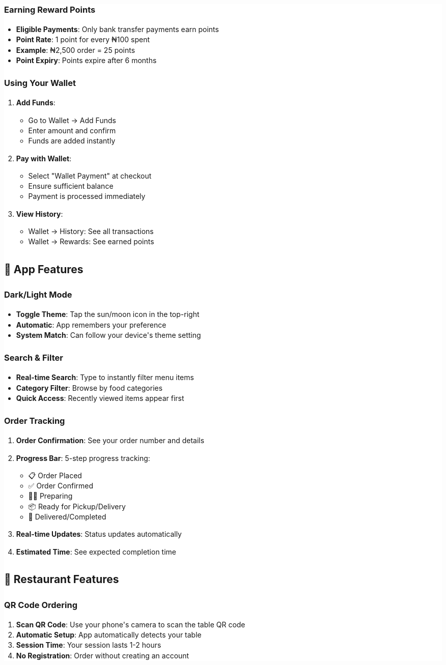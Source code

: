 ### Earning Reward Points
- **Eligible Payments**: Only bank transfer payments earn points
- **Point Rate**: 1 point for every ₦100 spent
- **Example**: ₦2,500 order = 25 points
- **Point Expiry**: Points expire after 6 months

### Using Your Wallet
1. **Add Funds**: 
   - Go to Wallet → Add Funds
   - Enter amount and confirm
   - Funds are added instantly

2. **Pay with Wallet**:
   - Select "Wallet Payment" at checkout
   - Ensure sufficient balance
   - Payment is processed immediately

3. **View History**:
   - Wallet → History: See all transactions
   - Wallet → Rewards: See earned points

## 📱 App Features

### Dark/Light Mode
- **Toggle Theme**: Tap the sun/moon icon in the top-right
- **Automatic**: App remembers your preference
- **System Match**: Can follow your device's theme setting

### Search & Filter
- **Real-time Search**: Type to instantly filter menu items
- **Category Filter**: Browse by food categories
- **Quick Access**: Recently viewed items appear first

### Order Tracking
1. **Order Confirmation**: See your order number and details
2. **Progress Bar**: 5-step progress tracking:
   - 📋 Order Placed
   - ✅ Order Confirmed
   - 👨‍🍳 Preparing
   - 📦 Ready for Pickup/Delivery
   - 🎉 Delivered/Completed

3. **Real-time Updates**: Status updates automatically
4. **Estimated Time**: See expected completion time

## 🏪 Restaurant Features

### QR Code Ordering
1. **Scan QR Code**: Use your phone's camera to scan the table QR code
2. **Automatic Setup**: App automatically detects your table
3. **Session Time**: Your session lasts 1-2 hours
4. **No Registration**: Order without creating an account
